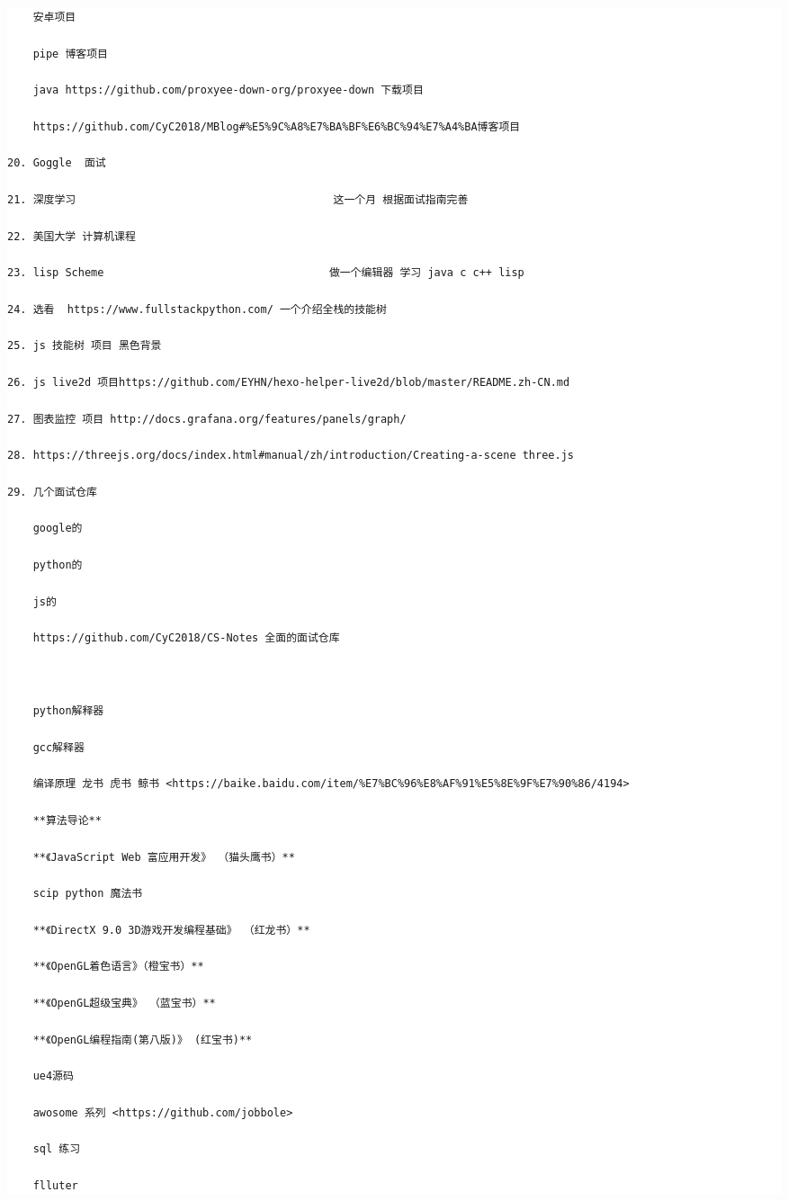         安卓项目 

        pipe 博客项目  

        java https://github.com/proxyee-down-org/proxyee-down 下载项目

        https://github.com/CyC2018/MBlog#%E5%9C%A8%E7%BA%BF%E6%BC%94%E7%A4%BA博客项目

    20. Goggle  面试

    21. 深度学习                                        这一个月 根据面试指南完善

    22. 美国大学 计算机课程

    23. lisp Scheme                                   做一个编辑器 学习 java c c++ lisp

    24. 选看  https://www.fullstackpython.com/ 一个介绍全栈的技能树

    25. js 技能树 项目 黑色背景

    26. js live2d 项目https://github.com/EYHN/hexo-helper-live2d/blob/master/README.zh-CN.md

    27. 图表监控 项目 http://docs.grafana.org/features/panels/graph/

    28. https://threejs.org/docs/index.html#manual/zh/introduction/Creating-a-scene three.js

    29. 几个面试仓库

        google的

        python的

        js的

        https://github.com/CyC2018/CS-Notes 全面的面试仓库

        

        python解释器

        gcc解释器

        编译原理 龙书 虎书 鲸书 <https://baike.baidu.com/item/%E7%BC%96%E8%AF%91%E5%8E%9F%E7%90%86/4194>

        **算法导论**

        **《JavaScript Web 富应用开发》 （猫头鹰书）**

        scip python 魔法书

        **《DirectX 9.0 3D游戏开发编程基础》 （红龙书）**

        **《OpenGL着色语言》（橙宝书）**

        **《OpenGL超级宝典》 （蓝宝书）**

        **《OpenGL编程指南(第八版)》 (红宝书)**

        ue4源码

        awosome 系列 <https://github.com/jobbole>

        sql 练习

        flluter
